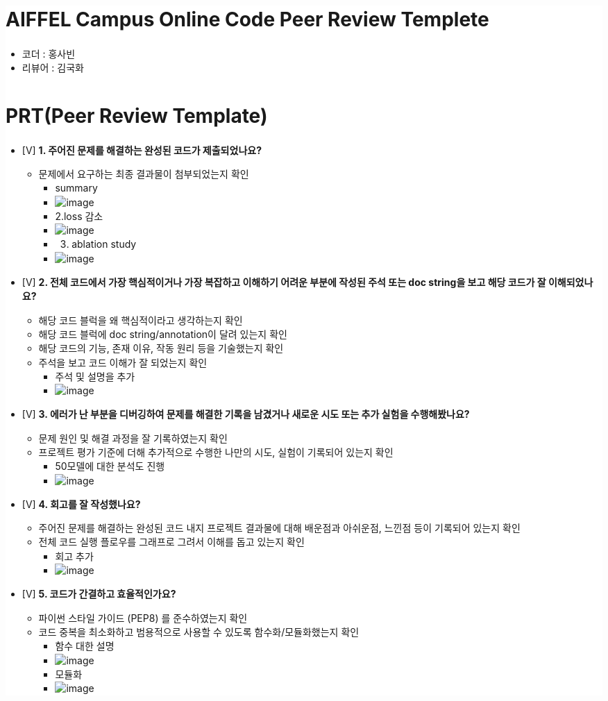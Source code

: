 # AIFFEL Campus Online Code Peer Review Templete
- 코더 : 홍사빈
- 리뷰어 : 김국화

# PRT(Peer Review Template)
- [V]  **1. 주어진 문제를 해결하는 완성된 코드가 제출되었나요?**
    - 문제에서 요구하는 최종 결과물이 첨부되었는지 확인
        - summary
        - <img width="971" alt="image" src="https://github.com/user-attachments/assets/d836a97e-6b51-4a4e-ae66-c8d0c4fb4f14">
        - 2.loss 감소
        - <img width="524" alt="image" src="https://github.com/user-attachments/assets/5d2defb8-95b8-401b-9034-ae112393cd4c">
        - 3. ablation study
        - <img width="914" alt="image" src="https://github.com/user-attachments/assets/866c747e-393c-43c8-8450-aca17ab97510">

    
- [V]  **2. 전체 코드에서 가장 핵심적이거나 가장 복잡하고 이해하기 어려운 부분에 작성된 
주석 또는 doc string을 보고 해당 코드가 잘 이해되었나요?**
    - 해당 코드 블럭을 왜 핵심적이라고 생각하는지 확인
    - 해당 코드 블럭에 doc string/annotation이 달려 있는지 확인
    - 해당 코드의 기능, 존재 이유, 작동 원리 등을 기술했는지 확인
    - 주석을 보고 코드 이해가 잘 되었는지 확인
        - 주석 및 설명을 추가
        - <img width="800" alt="image" src="https://github.com/user-attachments/assets/7e8850eb-a4bf-4066-bf37-ee47a549af34">

        
- [V]  **3. 에러가 난 부분을 디버깅하여 문제를 해결한 기록을 남겼거나
새로운 시도 또는 추가 실험을 수행해봤나요?**
    - 문제 원인 및 해결 과정을 잘 기록하였는지 확인
    - 프로젝트 평가 기준에 더해 추가적으로 수행한 나만의 시도, 
    실험이 기록되어 있는지 확인
        - 50모델에 대한 분석도 진행
        - <img width="789" alt="image" src="https://github.com/user-attachments/assets/99743cb0-c1a5-43a7-8a88-81f9501bfd59">

        
- [V]  **4. 회고를 잘 작성했나요?**
    - 주어진 문제를 해결하는 완성된 코드 내지 프로젝트 결과물에 대해
    배운점과 아쉬운점, 느낀점 등이 기록되어 있는지 확인
    - 전체 코드 실행 플로우를 그래프로 그려서 이해를 돕고 있는지 확인
        - 회고 추가
        - <img width="944" alt="image" src="https://github.com/user-attachments/assets/5ced0076-a00c-4c91-a858-3564b06b4195">

        
- [V]  **5. 코드가 간결하고 효율적인가요?**
    - 파이썬 스타일 가이드 (PEP8) 를 준수하였는지 확인
    - 코드 중복을 최소화하고 범용적으로 사용할 수 있도록 함수화/모듈화했는지 확인
        - 함수 대한 설명
        - <img width="935" alt="image" src="https://github.com/user-attachments/assets/9922914d-4d64-42c7-87fe-a157540320bc">
        - 모듈화
        - <img width="841" alt="image" src="https://github.com/user-attachments/assets/4e4a3d6e-ff8b-4a53-8d81-3f0cf83bf80d">
